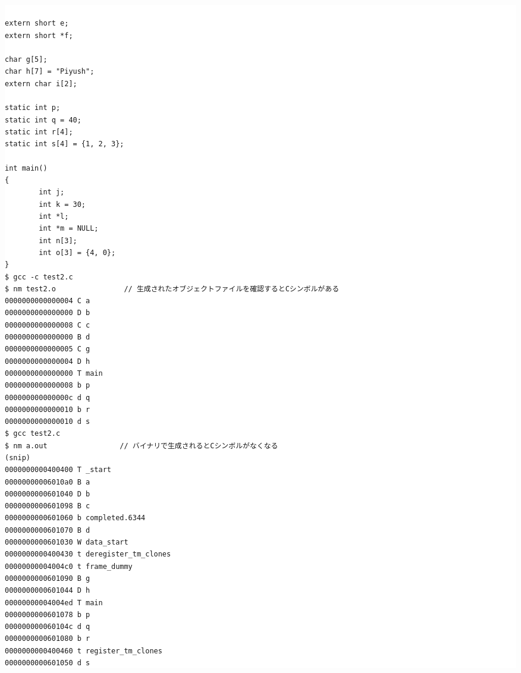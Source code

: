 ```

extern short e;
extern short *f;

char g[5];
char h[7] = "Piyush";
extern char i[2];

static int p;
static int q = 40;
static int r[4];
static int s[4] = {1, 2, 3};

int main()
{
        int j;
        int k = 30;
        int *l;
        int *m = NULL;
        int n[3];
        int o[3] = {4, 0};
}
$ gcc -c test2.c 
$ nm test2.o                // 生成されたオブジェクトファイルを確認するとCシンボルがある
0000000000000004 C a
0000000000000000 D b
0000000000000008 C c
0000000000000000 B d
0000000000000005 C g
0000000000000004 D h
0000000000000000 T main
0000000000000008 b p
000000000000000c d q
0000000000000010 b r
0000000000000010 d s
$ gcc test2.c
$ nm a.out                 // バイナリで生成されるとCシンボルがなくなる
(snip)
0000000000400400 T _start
00000000006010a0 B a
0000000000601040 D b
0000000000601098 B c
0000000000601060 b completed.6344
0000000000601070 B d
0000000000601030 W data_start
0000000000400430 t deregister_tm_clones
00000000004004c0 t frame_dummy
0000000000601090 B g
0000000000601044 D h
00000000004004ed T main
0000000000601078 b p
000000000060104c d q
0000000000601080 b r
0000000000400460 t register_tm_clones
0000000000601050 d s
```
